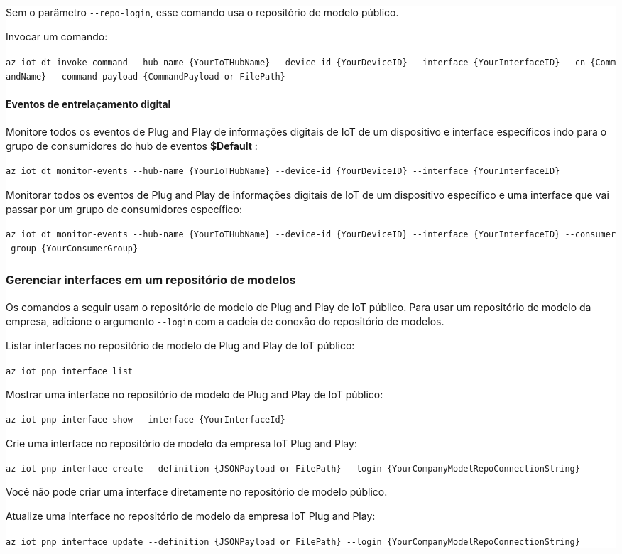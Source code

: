 Sem o parâmetro `--repo-login`, esse comando usa o repositório de modelo público.

Invocar um comando:

```cmd/sh
az iot dt invoke-command --hub-name {YourIoTHubName} --device-id {YourDeviceID} --interface {YourInterfaceID} --cn {CommandName} --command-payload {CommandPayload or FilePath}
```

#### <a name="digital-twin-events"></a>Eventos de entrelaçamento digital

Monitore todos os eventos de Plug and Play de informações digitais de IoT de um dispositivo e interface específicos indo para o grupo de consumidores do hub de eventos **$Default** :

```cmd/sh
az iot dt monitor-events --hub-name {YourIoTHubName} --device-id {YourDeviceID} --interface {YourInterfaceID}
```

Monitorar todos os eventos de Plug and Play de informações digitais de IoT de um dispositivo específico e uma interface que vai passar por um grupo de consumidores específico:

```cmd/sh
az iot dt monitor-events --hub-name {YourIoTHubName} --device-id {YourDeviceID} --interface {YourInterfaceID} --consumer-group {YourConsumerGroup}
```

### <a name="manage-interfaces-in-a-model-repository"></a>Gerenciar interfaces em um repositório de modelos

Os comandos a seguir usam o repositório de modelo de Plug and Play de IoT público. Para usar um repositório de modelo da empresa, adicione o argumento `--login` com a cadeia de conexão do repositório de modelos.

Listar interfaces no repositório de modelo de Plug and Play de IoT público:

```cmd/sh
az iot pnp interface list
```

Mostrar uma interface no repositório de modelo de Plug and Play de IoT público:

```cmd/sh
az iot pnp interface show --interface {YourInterfaceId}
```

Crie uma interface no repositório de modelo da empresa IoT Plug and Play:

```cmd/sh
az iot pnp interface create --definition {JSONPayload or FilePath} --login {YourCompanyModelRepoConnectionString}
```

Você não pode criar uma interface diretamente no repositório de modelo público.

Atualize uma interface no repositório de modelo da empresa IoT Plug and Play:

```cmd/sh
az iot pnp interface update --definition {JSONPayload or FilePath} --login {YourCompanyModelRepoConnectionString}
```
